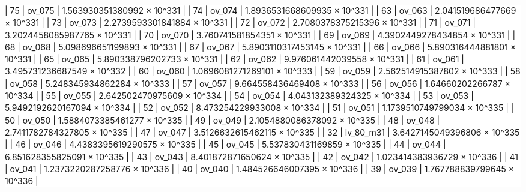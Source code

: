 | 75 | ov_075 | 1.563930351380992 × 10^331 |
| 74 | ov_074 | 1.8936531668609935 × 10^331 |
| 63 | ov_063 | 2.041519686477669 × 10^331 |
| 73 | ov_073 | 2.2739593301841884 × 10^331 |
| 72 | ov_072 | 2.7080378375215396 × 10^331 |
| 71 | ov_071 | 3.2024458085987765 × 10^331 |
| 70 | ov_070 | 3.760741581854351 × 10^331 |
| 69 | ov_069 | 4.3902449278434854 × 10^331 |
| 68 | ov_068 | 5.098696651199893 × 10^331 |
| 67 | ov_067 | 5.8903110317453145 × 10^331 |
| 66 | ov_066 | 5.890316444881801 × 10^331 |
| 65 | ov_065 | 5.890338796202733 × 10^331 |
| 62 | ov_062 | 9.976061442039558 × 10^331 |
| 61 | ov_061 | 3.495731236687549 × 10^332 |
| 60 | ov_060 | 1.0696081271269101 × 10^333 |
| 59 | ov_059 | 2.562514915387802 × 10^333 |
| 58 | ov_058 | 5.248345934862284 × 10^333 |
| 57 | ov_057 | 9.664558436469408 × 10^333 |
| 56 | ov_056 | 1.64660202266787 × 10^334 |
| 55 | ov_055 | 2.642502470975609 × 10^334 |
| 54 | ov_054 | 4.043132389324325 × 10^334 |
| 53 | ov_053 | 5.9492192620167094 × 10^334 |
| 52 | ov_052 | 8.473254229933008 × 10^334 |
| 51 | ov_051 | 1.1739510749799034 × 10^335 |
| 50 | ov_050 | 1.5884073385461277 × 10^335 |
| 49 | ov_049 | 2.1054880086378092 × 10^335 |
| 48 | ov_048 | 2.7411782784327805 × 10^335 |
| 47 | ov_047 | 3.5126632615462115 × 10^335 |
| 32 | lv_80_m31 | 3.6427145049396806 × 10^335 |
| 46 | ov_046 | 4.4383395619290575 × 10^335 |
| 45 | ov_045 | 5.537830431169859 × 10^335 |
| 44 | ov_044 | 6.851628355825091 × 10^335 |
| 43 | ov_043 | 8.401872871650624 × 10^335 |
| 42 | ov_042 | 1.023414383936729 × 10^336 |
| 41 | ov_041 | 1.2373220287258776 × 10^336 |
| 40 | ov_040 | 1.484526646007395 × 10^336 |
| 39 | ov_039 | 1.767788839799645 × 10^336 |